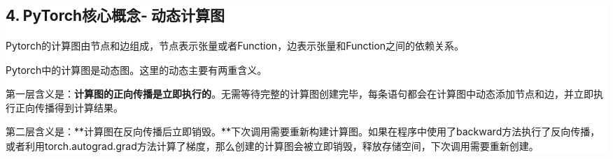 ## 4. PyTorch核心概念- 动态计算图



Pytorch的计算图由节点和边组成，节点表示张量或者Function，边表示张量和Function之间的依赖关系。

Pytorch中的计算图是动态图。这里的动态主要有两重含义。

第一层含义是：**计算图的正向传播是立即执行的**。无需等待完整的计算图创建完毕，每条语句都会在计算图中动态添加节点和边，并立即执行正向传播得到计算结果。

第二层含义是：**计算图在反向传播后立即销毁。**下次调用需要重新构建计算图。如果在程序中使用了backward方法执行了反向传播，或者利用torch.autograd.grad方法计算了梯度，那么创建的计算图会被立即销毁，释放存储空间，下次调用需要重新创建。



